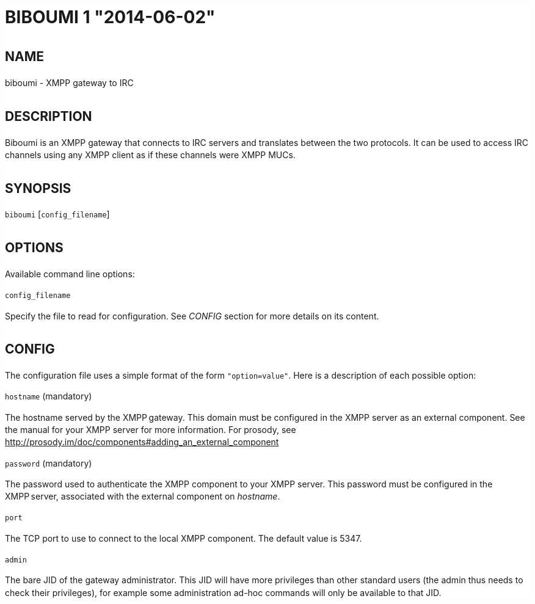 BIBOUMI 1 "2014-06-02"
======================

NAME
----

biboumi - XMPP gateway to IRC

DESCRIPTION
-----------

Biboumi is an XMPP gateway that connects to IRC servers and translates
between the two protocols. It can be used to access IRC channels using any
XMPP client as if these channels were XMPP MUCs.

SYNOPSIS
--------

`biboumi` [`config_filename`]

OPTIONS
-------

Available command line options:

`config_filename`

  Specify the file to read for configuration. See *CONFIG* section for more
  details on its content.

CONFIG
------

The configuration file uses a simple format of the form
`"option=value"`. Here is a description of each possible option:

`hostname` (mandatory)

  The hostname served by the XMPP gateway.  This domain must be configured in
  the XMPP server as an external component.  See the manual for your XMPP
  server for more information.
  For prosody, see http://prosody.im/doc/components#adding_an_external_component

`password` (mandatory)

  The password used to authenticate the XMPP component to your XMPP server.
  This password must be configured in the XMPP server, associated with the
  external component on *hostname*.

`port`

  The TCP port to use to connect to the local XMPP component. The default
  value is 5347.

`admin`

  The bare JID of the gateway administrator. This JID will have more
  privileges than other standard users (the admin thus needs to check their
  privileges), for example some administration ad-hoc commands will only be
  available to that JID.
